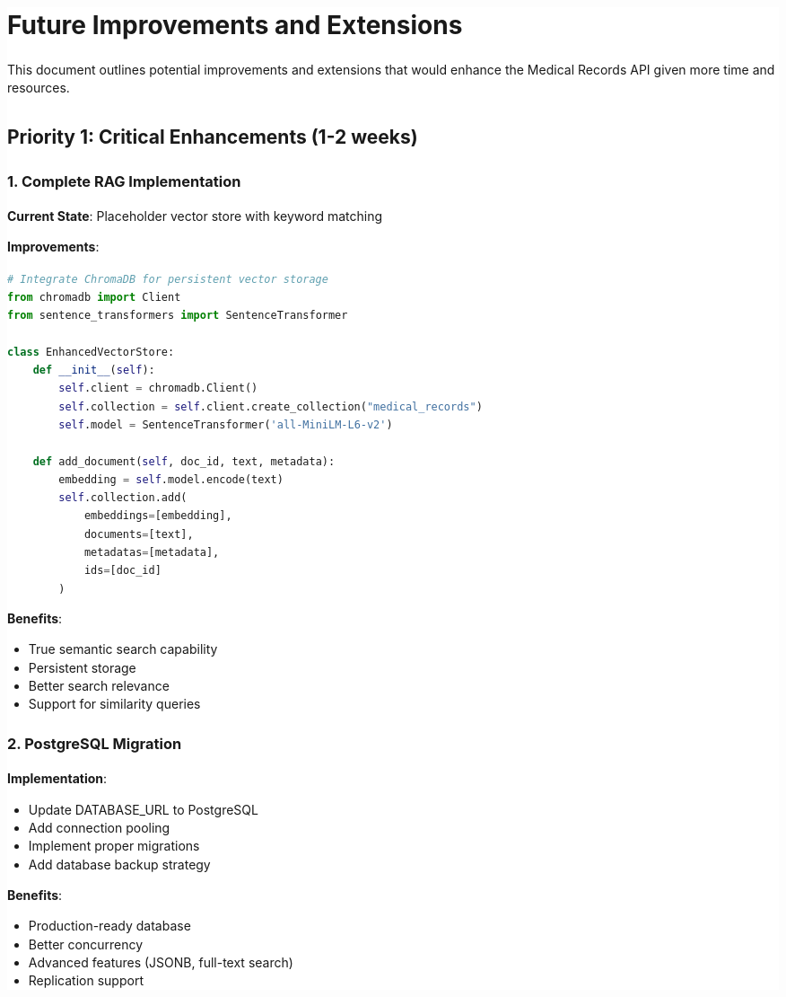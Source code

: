 # Future Improvements and Extensions

This document outlines potential improvements and extensions that would enhance the Medical Records API given more time and resources.

## Priority 1: Critical Enhancements (1-2 weeks)

### 1. Complete RAG Implementation

**Current State**: Placeholder vector store with keyword matching

**Improvements**:
```python
# Integrate ChromaDB for persistent vector storage
from chromadb import Client
from sentence_transformers import SentenceTransformer

class EnhancedVectorStore:
    def __init__(self):
        self.client = chromadb.Client()
        self.collection = self.client.create_collection("medical_records")
        self.model = SentenceTransformer('all-MiniLM-L6-v2')
    
    def add_document(self, doc_id, text, metadata):
        embedding = self.model.encode(text)
        self.collection.add(
            embeddings=[embedding],
            documents=[text],
            metadatas=[metadata],
            ids=[doc_id]
        )
```

**Benefits**:
- True semantic search capability
- Persistent storage
- Better search relevance
- Support for similarity queries

### 2. PostgreSQL Migration

**Implementation**:
- Update DATABASE_URL to PostgreSQL
- Add connection pooling
- Implement proper migrations
- Add database backup strategy

**Benefits**:
- Production-ready database
- Better concurrency
- Advanced features (JSONB, full-text search)
- Replication support
